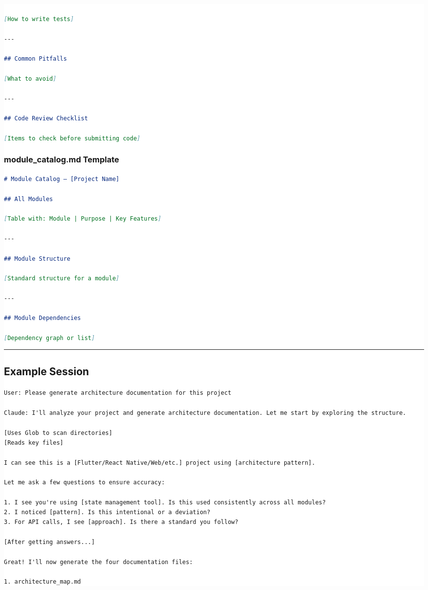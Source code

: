 ```markdown

[How to write tests]

---

## Common Pitfalls

[What to avoid]

---

## Code Review Checklist

[Items to check before submitting code]
```

### module_catalog.md Template

```markdown
# Module Catalog — [Project Name]

## All Modules

[Table with: Module | Purpose | Key Features]

---

## Module Structure

[Standard structure for a module]

---

## Module Dependencies

[Dependency graph or list]
```

---

## Example Session

```
User: Please generate architecture documentation for this project

Claude: I'll analyze your project and generate architecture documentation. Let me start by exploring the structure.

[Uses Glob to scan directories]
[Reads key files]

I can see this is a [Flutter/React Native/Web/etc.] project using [architecture pattern].

Let me ask a few questions to ensure accuracy:

1. I see you're using [state management tool]. Is this used consistently across all modules?
2. I noticed [pattern]. Is this intentional or a deviation?
3. For API calls, I see [approach]. Is there a standard you follow?

[After getting answers...]

Great! I'll now generate the four documentation files:

1. architecture_map.md
```